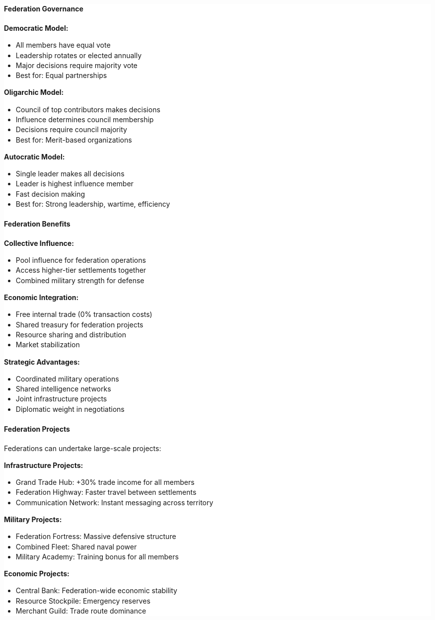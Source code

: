 #### Federation Governance

**Democratic Model:**
- All members have equal vote
- Leadership rotates or elected annually
- Major decisions require majority vote
- Best for: Equal partnerships

**Oligarchic Model:**
- Council of top contributors makes decisions
- Influence determines council membership
- Decisions require council majority
- Best for: Merit-based organizations

**Autocratic Model:**
- Single leader makes all decisions
- Leader is highest influence member
- Fast decision making
- Best for: Strong leadership, wartime, efficiency

#### Federation Benefits

**Collective Influence:**
- Pool influence for federation operations
- Access higher-tier settlements together
- Combined military strength for defense

**Economic Integration:**
- Free internal trade (0% transaction costs)
- Shared treasury for federation projects
- Resource sharing and distribution
- Market stabilization

**Strategic Advantages:**
- Coordinated military operations
- Shared intelligence networks
- Joint infrastructure projects
- Diplomatic weight in negotiations

#### Federation Projects

Federations can undertake large-scale projects:

**Infrastructure Projects:**
- Grand Trade Hub: +30% trade income for all members
- Federation Highway: Faster travel between settlements
- Communication Network: Instant messaging across territory

**Military Projects:**
- Federation Fortress: Massive defensive structure
- Combined Fleet: Shared naval power
- Military Academy: Training bonus for all members

**Economic Projects:**
- Central Bank: Federation-wide economic stability
- Resource Stockpile: Emergency reserves
- Merchant Guild: Trade route dominance
